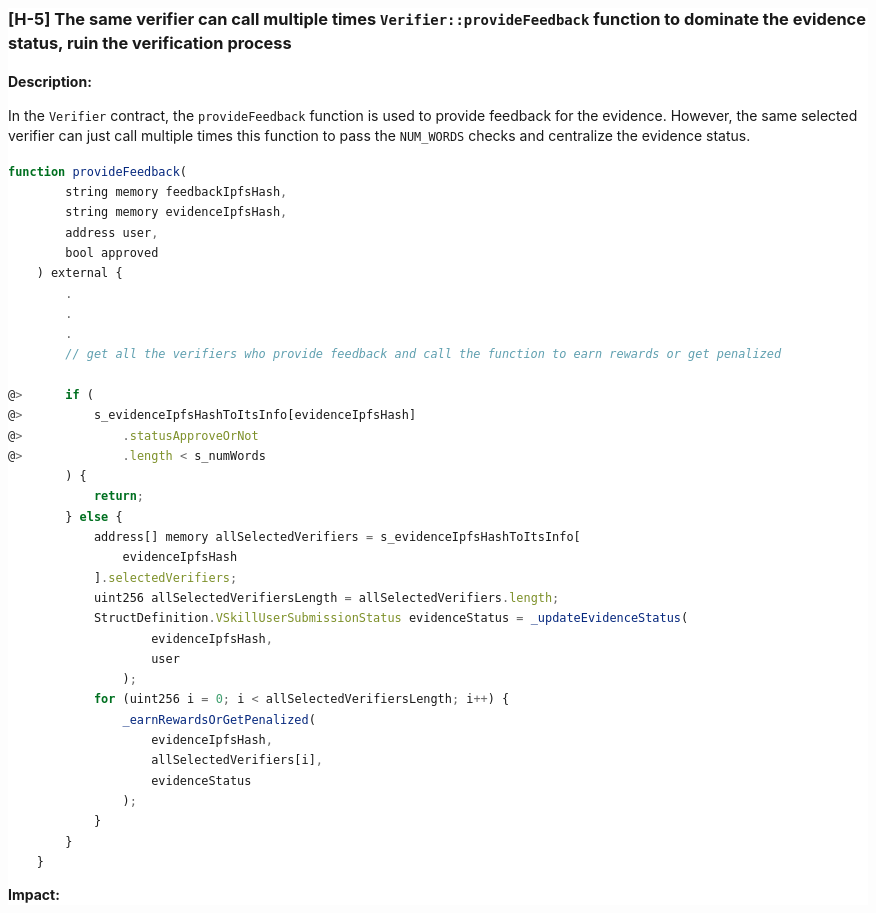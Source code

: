 ```diff
```

### [H-5] The same verifier can call multiple times `Verifier::provideFeedback` function to dominate the evidence status, ruin the verification process

**Description:**

In the `Verifier` contract, the `provideFeedback` function is used to provide feedback for the evidence. However, the same selected verifier can just call multiple times this function to pass the `NUM_WORDS` checks and centralize the evidence status.

```javascript
function provideFeedback(
        string memory feedbackIpfsHash,
        string memory evidenceIpfsHash,
        address user,
        bool approved
    ) external {
        .
        .
        .
        // get all the verifiers who provide feedback and call the function to earn rewards or get penalized

@>      if (
@>          s_evidenceIpfsHashToItsInfo[evidenceIpfsHash]
@>              .statusApproveOrNot
@>              .length < s_numWords
        ) {
            return;
        } else {
            address[] memory allSelectedVerifiers = s_evidenceIpfsHashToItsInfo[
                evidenceIpfsHash
            ].selectedVerifiers;
            uint256 allSelectedVerifiersLength = allSelectedVerifiers.length;
            StructDefinition.VSkillUserSubmissionStatus evidenceStatus = _updateEvidenceStatus(
                    evidenceIpfsHash,
                    user
                );
            for (uint256 i = 0; i < allSelectedVerifiersLength; i++) {
                _earnRewardsOrGetPenalized(
                    evidenceIpfsHash,
                    allSelectedVerifiers[i],
                    evidenceStatus
                );
            }
        }
    }
```

**Impact:**
